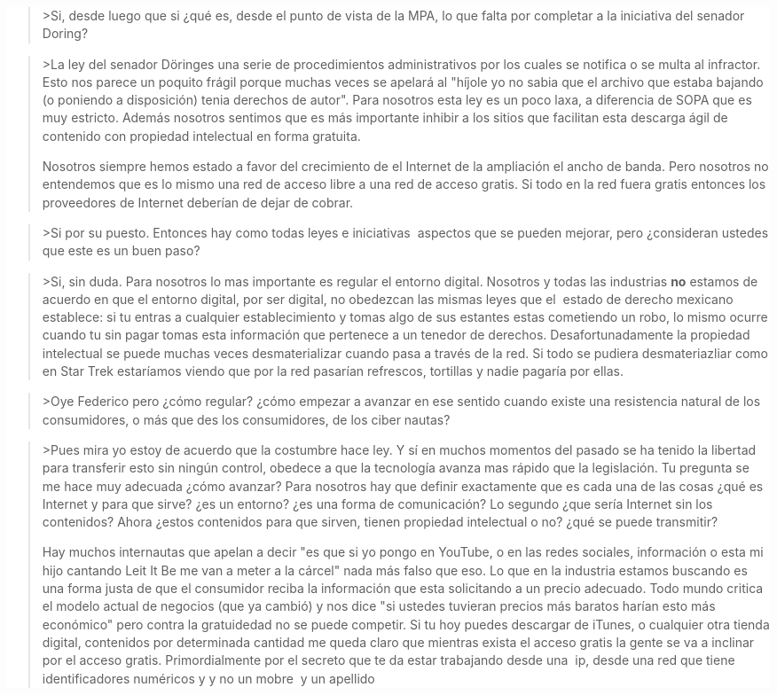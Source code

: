  

>   
> 
> \>Si, desde luego que si ¿qué es, desde el punto de vista de la MPA, lo que falta por completar a la iniciativa del senador Doring?

  

>   
> 
> \>La ley del senador Döringes una serie de procedimientos administrativos por los cuales se notifica o se multa al infractor. Esto nos parece un poquito frágil porque muchas veces se apelará al "híjole yo no sabia que el archivo que estaba bajando (o poniendo a disposición) tenia derechos de autor". Para nosotros esta ley es un poco laxa, a diferencia de SOPA que es muy estricto. Además nosotros sentimos que es más importante inhibir a los sitios que facilitan esta descarga ágil de contenido con propiedad intelectual en forma gratuita.
> 
> Nosotros siempre hemos estado a favor del crecimiento de el Internet de la ampliación el ancho de banda. Pero nosotros no entendemos que es lo mismo una red de acceso libre a una red de acceso gratis. Si todo en la red fuera gratis entonces los proveedores de Internet deberían de dejar de cobrar.

  

>   
> 
> \>Si por su puesto. Entonces hay como todas leyes e iniciativas  aspectos que se pueden mejorar, pero ¿consideran ustedes que este es un buen paso?

  

>   
> 
> \>Si, sin duda. Para nosotros lo mas importante es regular el entorno digital. Nosotros y todas las industrias **no** estamos de acuerdo en que el entorno digital, por ser digital, no obedezcan las mismas leyes que el  estado de derecho mexicano establece: si tu entras a cualquier establecimiento y tomas algo de sus estantes estas cometiendo un robo, lo mismo ocurre cuando tu sin pagar tomas esta información que pertenece a un tenedor de derechos. Desafortunadamente la propiedad intelectual se puede muchas veces desmaterializar cuando pasa a través de la red. Si todo se pudiera desmateriazliar como en Star Trek estaríamos viendo que por la red pasarían refrescos, tortillas y nadie pagaría por ellas.

  

>   
> 
> \>Oye Federico pero ¿cómo regular? ¿cómo empezar a avanzar en ese sentido cuando existe una resistencia natural de los consumidores, o más que des los consumidores, de los ciber nautas?

  

>   
> 
> \>Pues mira yo estoy de acuerdo que la costumbre hace ley. Y sí en muchos momentos del pasado se ha tenido la libertad para transferir esto sin ningún control, obedece a que la tecnología avanza mas rápido que la legislación. Tu pregunta se me hace muy adecuada ¿cómo avanzar? Para nosotros hay que definir exactamente que es cada una de las cosas ¿qué es Internet y para que sirve? ¿es un entorno? ¿es una forma de comunicación? Lo segundo ¿que sería Internet sin los contenidos? Ahora ¿estos contenidos para que sirven, tienen propiedad intelectual o no? ¿qué se puede transmitir?
> 
> Hay muchos internautas que apelan a decir "es que si yo pongo en YouTube, o en las redes sociales, información o esta mi hijo cantando Leit It Be me van a meter a la cárcel" nada más falso que eso. Lo que en la industria estamos buscando es una forma justa de que el consumidor reciba la información que esta solicitando a un precio adecuado. Todo mundo critica el modelo actual de negocios (que ya cambió) y nos dice "si ustedes tuvieran precios más baratos harían esto más económico" pero contra la gratuidedad no se puede competir. Si tu hoy puedes descargar de iTunes, o cualquier otra tienda digital, contenidos por determinada cantidad me queda claro que mientras exista el acceso gratis la gente se va a inclinar por el acceso gratis. Primordialmente por el secreto que te da estar trabajando desde una  ip, desde una red que tiene identificadores numéricos y y no un mobre  y un apellido
